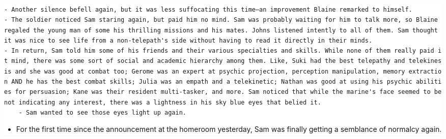 	- Another silence befell again, but it was less suffocating this time—an improvement Blaine remarked to himself.
	- The soldier noticed Sam staring again, but paid him no mind. Sam was probably waiting for him to talk more, so Blaine regaled the young man of some his thrilling missions and his mates. Johns listened intently to all of them. Sam thought it was nice to see life from a non-telepath's side without having to read it directly in their minds.
	- In return, Sam told him some of his friends and their various specialties and skills. While none of them really paid it mind, there was some sort of social and academic hierarchy among them. Like, Suki had the best telepathy and telekinesis and she was good at combat too; Gerome was an expert at psychic projection, perception manipulation, memory extraction AND he has the best combat skills; Julia was an empath and a telekinetic; Nathan was good at using his psychic abilities for persuasion; Kane was their resident multi-tasker, and more. Sam noticed that while the marine's face seemed to be not indicating any interest, there was a lightness in his sky blue eyes that belied it.
		- Sam wanted to see those eyes light up again.
- For the first time since the announcement at the homeroom yesterday, Sam was finally getting a semblance of normalcy again.

